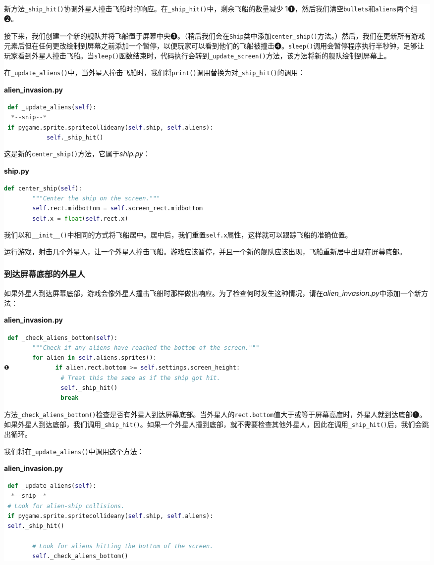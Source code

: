 新方法`_ship_hit()`协调外星人撞击飞船时的响应。在`_ship_hit()`中，剩余飞船的数量减少 1❶，然后我们清空`bullets`和`aliens`两个组❷。

接下来，我们创建一个新的舰队并将飞船置于屏幕中央❸。（稍后我们会在`Ship`类中添加`center_ship()`方法。）然后，我们在更新所有游戏元素后但在任何更改绘制到屏幕之前添加一个暂停，以便玩家可以看到他们的飞船被撞击❹。`sleep()`调用会暂停程序执行半秒钟，足够让玩家看到外星人撞击飞船。当`sleep()`函数结束时，代码执行会转到`_update_screen()`方法，该方法将新的舰队绘制到屏幕上。

在`_update_aliens()`中，当外星人撞击飞船时，我们将`print()`调用替换为对`_ship_hit()`的调用：

**alien_invasion.py**

```py
 def _update_aliens(self):
  *--snip--*
 if pygame.sprite.spritecollideany(self.ship, self.aliens):
            self._ship_hit()
```

这是新的`center_ship()`方法，它属于*ship.py*：

**ship.py**

```py
def center_ship(self):
        """Center the ship on the screen."""
        self.rect.midbottom = self.screen_rect.midbottom
        self.x = float(self.rect.x)
```

我们以和`__init__()`中相同的方式将飞船居中。居中后，我们重置`self.x`属性，这样就可以跟踪飞船的准确位置。

运行游戏，射击几个外星人，让一个外星人撞击飞船。游戏应该暂停，并且一个新的舰队应该出现，飞船重新居中出现在屏幕底部。

### 到达屏幕底部的外星人

如果外星人到达屏幕底部，游戏会像外星人撞击飞船时那样做出响应。为了检查何时发生这种情况，请在*alien_invasion.py*中添加一个新方法：

**alien_invasion.py**

```py
 def _check_aliens_bottom(self):
        """Check if any aliens have reached the bottom of the screen."""
        for alien in self.aliens.sprites():
❶             if alien.rect.bottom >= self.settings.screen_height:
                # Treat this the same as if the ship got hit.
                self._ship_hit()
                break
```

方法`_check_aliens_bottom()`检查是否有外星人到达屏幕底部。当外星人的`rect.bottom`值大于或等于屏幕高度时，外星人就到达底部❶。如果外星人到达底部，我们调用`_ship_hit()`。如果一个外星人撞到底部，就不需要检查其他外星人，因此在调用`_ship_hit()`后，我们会跳出循环。

我们将在`_update_aliens()`中调用这个方法：

**alien_invasion.py**

```py
 def _update_aliens(self):
  *--snip--*
 # Look for alien-ship collisions.
 if pygame.sprite.spritecollideany(self.ship, self.aliens):
 self._ship_hit()

        # Look for aliens hitting the bottom of the screen.
        self._check_aliens_bottom()
```
